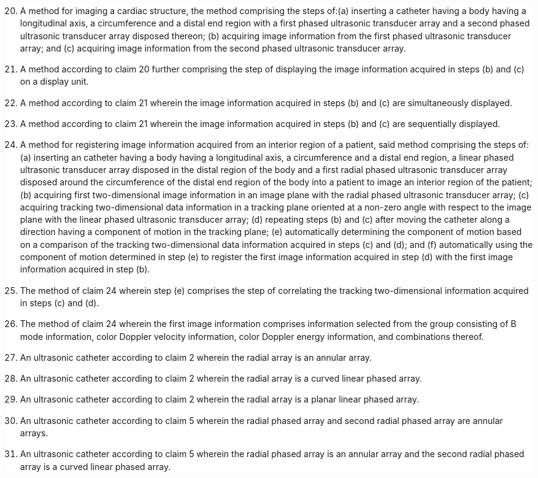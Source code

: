   
20. A method for imaging a cardiac structure, the method comprising the steps of:(a) inserting a catheter having a body having a longitudinal axis, a circumference and a distal end region with a first phased ultrasonic transducer array and a second phased ultrasonic transducer array disposed thereon; (b) acquiring image information from the first phased ultrasonic transducer array; and (c) acquiring image information from the second phased ultrasonic transducer array. 

  
21. A method according to claim 20 further comprising the step of displaying the image information acquired in steps (b) and (c) on a display unit.

  
22. A method according to claim 21 wherein the image information acquired in steps (b) and (c) are simultaneously displayed.

  
23. A method according to claim 21 wherein the image information acquired in steps (b) and (c) are sequentially displayed.

  
24. A method for registering image information acquired from an interior region of a patient, said method comprising the steps of:(a) inserting an catheter having a body having a longitudinal axis, a circumference and a distal end region, a linear phased ultrasonic transducer array disposed in the distal region of the body and a first radial phased ultrasonic transducer array disposed around the circumference of the distal end region of the body into a patient to image an interior region of the patient; (b) acquiring first two-dimensional image information in an image plane with the radial phased ultrasonic transducer array; (c) acquiring tracking two-dimensional data information in a tracking plane oriented at a non-zero angle with respect to the image plane with the linear phased ultrasonic transducer array; (d) repeating steps (b) and (c) after moving the catheter along a direction having a component of motion in the tracking plane; (e) automatically determining the component of motion based on a comparison of the tracking two-dimensional data information acquired in steps (c) and (d); and (f) automatically using the component of motion determined in step (e) to register the first image information acquired in step (d) with the first image information acquired in step (b). 

  
25. The method of claim 24 wherein step (e) comprises the step of correlating the tracking two-dimensional information acquired in steps (c) and (d).

  
26. The method of claim 24 wherein the first image information comprises information selected from the group consisting of B mode information, color Doppler velocity information, color Doppler energy information, and combinations thereof.

  
27. An ultrasonic catheter according to claim 2 wherein the radial array is an annular array.

  
28. An ultrasonic catheter according to claim 2 wherein the radial array is a curved linear phased array.

  
29. An ultrasonic catheter according to claim 2 wherein the radial array is a planar linear phased array.

  
30. An ultrasonic catheter according to claim 5 wherein the radial phased array and second radial phased array are annular arrays.

  
31. An ultrasonic catheter according to claim 5 wherein the radial phased array is an annular array and the second radial phased array is a curved linear phased array.
